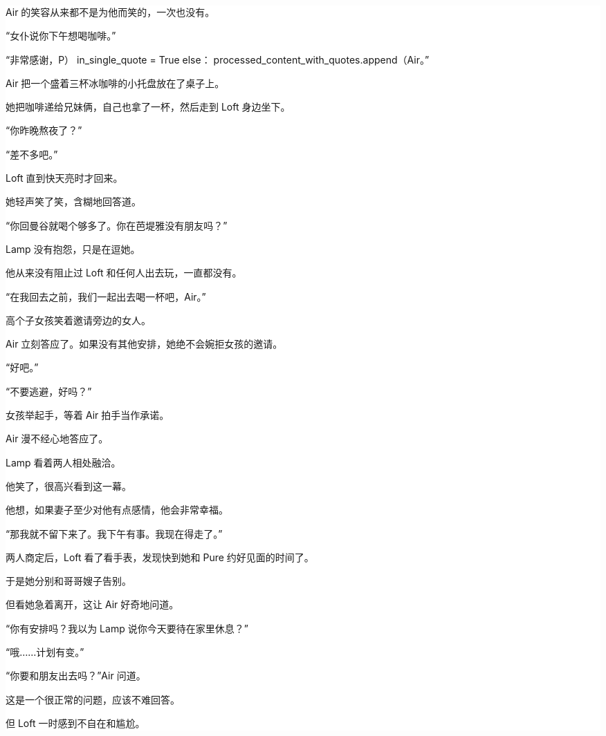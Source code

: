 Air 的笑容从来都不是为他而笑的，一次也没有。

“女仆说你下午想喝咖啡。”

“非常感谢，P）
                    in_single_quote = True
                else：
                    processed_content_with_quotes.append（Air。”

Air 把一个盛着三杯冰咖啡的小托盘放在了桌子上。

她把咖啡递给兄妹俩，自己也拿了一杯，然后走到 Loft 身边坐下。

“你昨晚熬夜了？”

“差不多吧。”

Loft 直到快天亮时才回来。

她轻声笑了笑，含糊地回答道。

“你回曼谷就喝个够多了。你在芭堤雅没有朋友吗？”

Lamp 没有抱怨，只是在逗她。

他从来没有阻止过 Loft 和任何人出去玩，一直都没有。

“在我回去之前，我们一起出去喝一杯吧，Air。”

高个子女孩笑着邀请旁边的女人。

Air 立刻答应了。如果没有其他安排，她绝不会婉拒女孩的邀请。

“好吧。”

“不要逃避，好吗？”

女孩举起手，等着 Air 拍手当作承诺。

Air 漫不经心地答应了。

Lamp 看着两人相处融洽。

他笑了，很高兴看到这一幕。

他想，如果妻子至少对他有点感情，他会非常幸福。

“那我就不留下来了。我下午有事。我现在得走了。”

两人商定后，Loft 看了看手表，发现快到她和 Pure 约好见面的时间了。

于是她分别和哥哥嫂子告别。

但看她急着离开，这让 Air 好奇地问道。

“你有安排吗？我以为 Lamp 说你今天要待在家里休息？”

“哦……计划有变。”

“你要和朋友出去吗？”Air 问道。

这是一个很正常的问题，应该不难回答。

但 Loft 一时感到不自在和尴尬。

